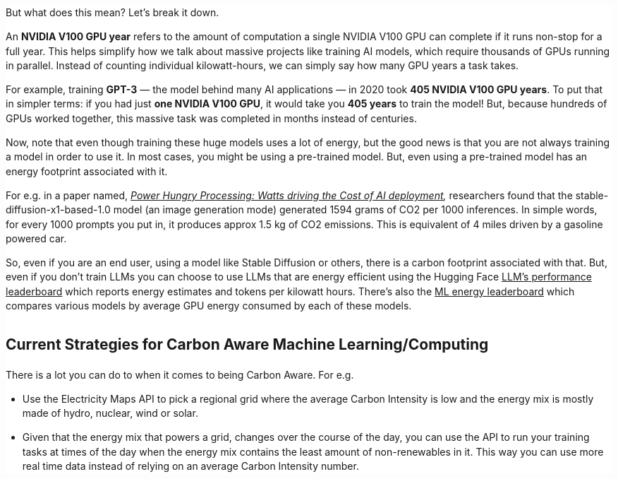 But what does this mean? Let’s break it down.

An **NVIDIA V100 GPU year** refers to the amount of computation a single
NVIDIA V100 GPU can complete if it runs non-stop for a full year. This
helps simplify how we talk about massive projects like training AI
models, which require thousands of GPUs running in parallel. Instead of
counting individual kilowatt-hours, we can simply say how many GPU years
a task takes.

For example, training **GPT-3** — the model behind many AI applications
— in 2020 took **405 NVIDIA V100 GPU years**. To put that in simpler
terms: if you had just **one NVIDIA V100 GPU**, it would take you **405
years** to train the model! But, because hundreds of GPUs worked
together, this massive task was completed in months instead of
centuries.

Now, note that even though training these huge models uses a lot of
energy, but the good news is that you are not always training a model in
order to use it. In most cases, you might be using a pre-trained model.
But, even using a pre-trained model has an energy footprint associated
with it.

For e.g. in a paper named, [*Power Hungry Processing: Watts driving the
Cost of AI deployment*](https://arxiv.org/abs/2311.16863)*,* researchers
found that the stable-diffusion-x1-based-1.0 model (an image generation
mode) generated 1594 grams of CO2 per 1000 inferences. In simple words,
for every 1000 prompts you put in, it produces approx 1.5 kg of CO2
emissions. This is equivalent of 4 miles driven by a gasoline powered
car.

So, even if you are an end user, using a model like Stable Diffusion or
others, there is a carbon footprint associated with that. But, even if
you don’t train LLMs you can choose to use LLMs that are energy
efficient using the Hugging Face [LLM’s performance
leaderboard](https://huggingface.co/spaces/optimum/llm-perf-leaderboard)
which reports energy estimates and tokens per kilowatt hours. There’s
also the [ML energy
leaderboard](https://ml.energy/leaderboard/?__theme=light) which
compares various models by average GPU energy consumed by each of these
models.

## Current Strategies for Carbon Aware Machine Learning/Computing

There is a lot you can do to when it comes to being Carbon Aware. For
e.g.

- Use the Electricity Maps API to pick a regional grid where the average
  Carbon Intensity is low and the energy mix is mostly made of hydro,
  nuclear, wind or solar.

- Given that the energy mix that powers a grid, changes over the course
  of the day, you can use the API to run your training tasks at times of
  the day when the energy mix contains the least amount of
  non-renewables in it. This way you can use more real time data instead
  of relying on an average Carbon Intensity number.
